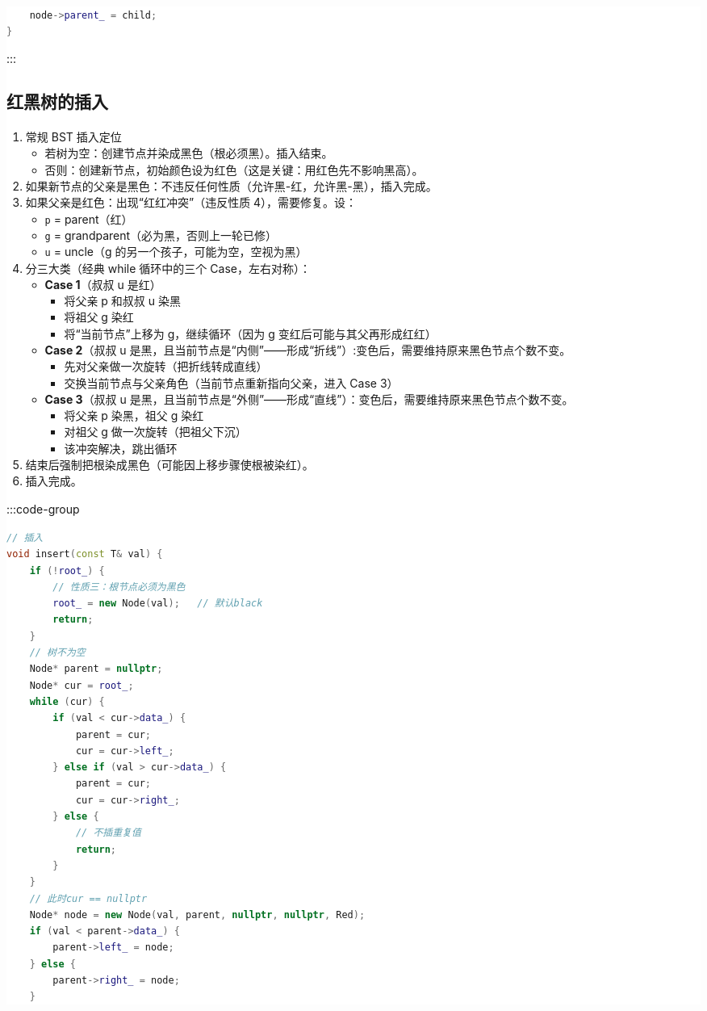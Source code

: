 ```C++ [右旋转]
    node->parent_ = child;
}
```

:::

## 红黑树的插入

1. 常规 BST 插入定位
   - 若树为空：创建节点并染成黑色（根必须黑）。插入结束。
   - 否则：创建新节点，初始颜色设为红色（这是关键：用红色先不影响黑高）。
2. 如果新节点的父亲是黑色：不违反任何性质（允许黑-红，允许黑-黑），插入完成。
3. 如果父亲是红色：出现“红红冲突”（违反性质 4），需要修复。设：
   - `p` = parent（红）
   - `g` = grandparent（必为黑，否则上一轮已修）
   - `u` = uncle（g 的另一个孩子，可能为空，空视为黑）
4. 分三大类（经典 while 循环中的三个 Case，左右对称）：
   - **Case 1**（叔叔 u 是红）
     - 将父亲 p 和叔叔 u 染黑
     - 将祖父 g 染红
     - 将“当前节点”上移为 g，继续循环（因为 g 变红后可能与其父再形成红红）
   - **Case 2**（叔叔 u 是黑，且当前节点是“内侧”——形成“折线”）:变色后，需要维持原来黑色节点个数不变。
     - 先对父亲做一次旋转（把折线转成直线）
     - 交换当前节点与父亲角色（当前节点重新指向父亲，进入 Case 3）
   - **Case 3**（叔叔 u 是黑，且当前节点是“外侧”——形成“直线”）：变色后，需要维持原来黑色节点个数不变。
     - 将父亲 p 染黑，祖父 g 染红
     - 对祖父 g 做一次旋转（把祖父下沉）
     - 该冲突解决，跳出循环
5. 结束后强制把根染成黑色（可能因上移步骤使根被染红）。
6. 插入完成。

:::code-group

```C++ [插入函数]
// 插入
void insert(const T& val) {
    if (!root_) {
        // 性质三：根节点必须为黑色
        root_ = new Node(val);   // 默认black
        return;
    }
    // 树不为空
    Node* parent = nullptr;
    Node* cur = root_;
    while (cur) {
        if (val < cur->data_) {
            parent = cur;
            cur = cur->left_;
        } else if (val > cur->data_) {
            parent = cur;
            cur = cur->right_;
        } else {
            // 不插重复值
            return;
        }
    }
    // 此时cur == nullptr
    Node* node = new Node(val, parent, nullptr, nullptr, Red);
    if (val < parent->data_) {
        parent->left_ = node;
    } else {
        parent->right_ = node;
    }

```